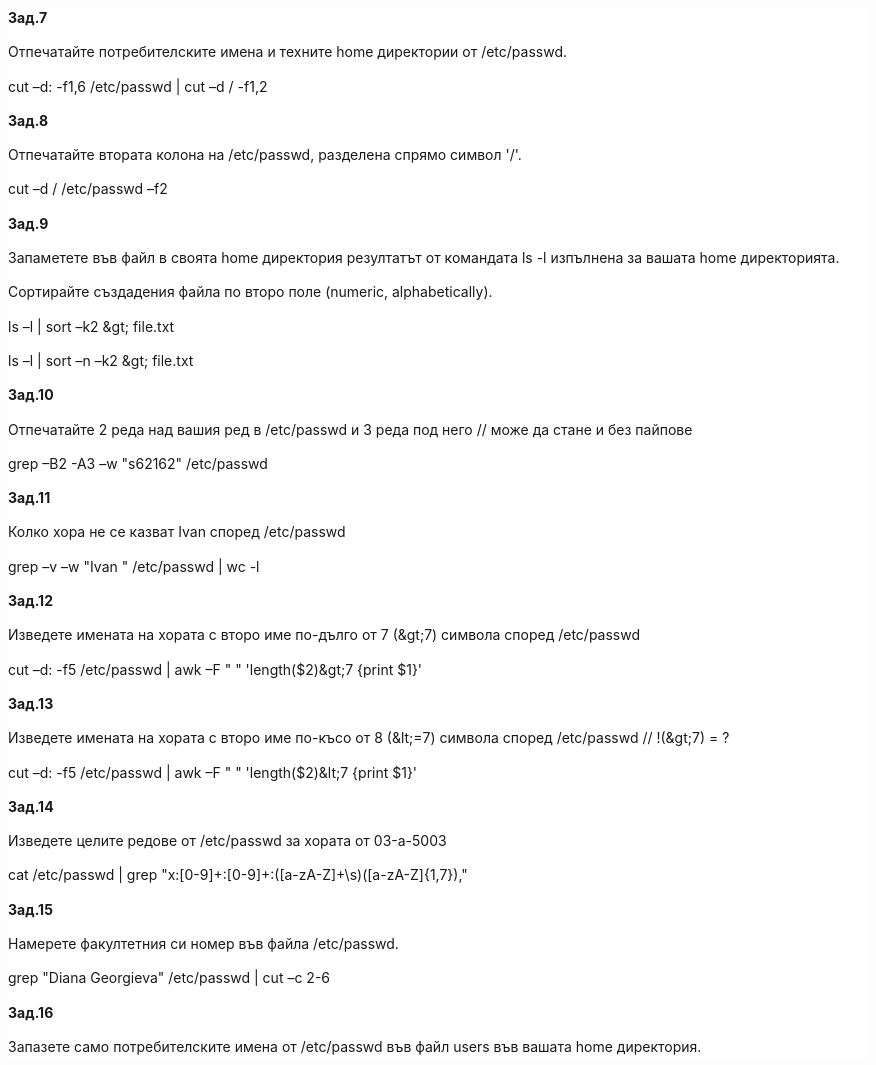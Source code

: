 **Зад.7**

Отпечатайте потребителските имена и техните home директории от /etc/passwd.

cut –d: -f1,6 /etc/passwd | cut –d / -f1,2

**Зад.8**

Отпечатайте втората колона на /etc/passwd, разделена спрямо символ &#39;/&#39;.

cut –d / /etc/passwd –f2

**Зад.9**

Запаметете във файл в своята home директория резултатът от командата ls -l изпълнена за вашата home директорията.

Сортирайте създадения файла по второ поле (numeric, alphabetically).

ls –l | sort  –k2 \&gt; file.txt

ls –l | sort –n –k2 \&gt; file.txt



**Зад.10**

Отпечатайте 2 реда над вашия ред в /etc/passwd и 3 реда под него // може да стане и без пайпове

grep –B2  -A3 –w &quot;s62162&quot; /etc/passwd

**Зад.11**

Колко хора не се казват Ivan според /etc/passwd

grep –v  –w  &quot;Ivan &quot; /etc/passwd | wc -l

**Зад.12**

Изведете имената на хората с второ име по-дълго от 7 (\&gt;7) символа според /etc/passwd

cut –d: -f5 /etc/passwd | awk –F &quot; &quot; &#39;length($2)\&gt;7 {print $1}&#39;

**Зад.13**

Изведете имената на хората с второ име по-късо от 8 (\&lt;=7) символа според /etc/passwd // !(\&gt;7) = ?

cut –d: -f5 /etc/passwd | awk –F &quot; &quot; &#39;length($2)\&lt;7 {print $1}&#39;

**Зад.14**

Изведете целите редове от /etc/passwd за хората от 03-a-5003

cat /etc/passwd | grep &quot;x:[0-9]\+:[0-9]\+:\([a-zA-Z]\+\s\)\([a-zA-Z]\{1,7\}\),&quot;

**Зад.15**

Намерете факултетния си номер във файлa /etc/passwd.

grep  &quot;Diana Georgieva&quot; /etc/passwd | cut –c 2-6

**Зад.16**

Запазете само потребителските имена от /etc/passwd във файл users във вашата home директория.
